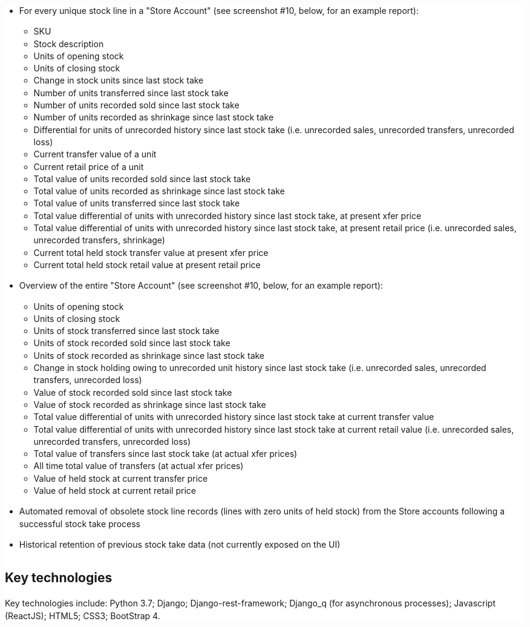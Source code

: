   - For every unique stock line in a "Store Account" (see screenshot #10, below, for an example report):

    - SKU
    - Stock description
    - Units of opening stock
    - Units of closing stock
    - Change in stock units since last stock take
    - Number of units transferred since last stock take
    - Number of units recorded sold since last stock take
    - Number of units recorded as shrinkage since last stock take
    - Differential for units of unrecorded history since last stock take (i.e. unrecorded sales, unrecorded transfers, unrecorded loss)
    - Current transfer value of a unit
    - Current retail price of a unit
    - Total value of units recorded sold since last stock take
    - Total value of units recorded as shrinkage since last stock take
    - Total value of units transferred since last stock take
    - Total value differential of units with unrecorded history since last stock take, at present xfer price
    - Total value differential of units with unrecorded history since last stock take, at present retail price (i.e. unrecorded sales, unrecorded transfers, shrinkage)
    - Current total held stock transfer value at present xfer price
    - Current total held stock retail value at present retail price

  - Overview of the entire "Store Account" (see screenshot #10, below, for an example report):

    - Units of opening stock
    - Units of closing stock
    - Units of stock transferred since last stock take
    - Units of stock recorded sold since last stock take
    - Units of stock recorded as shrinkage since last stock take
    - Change in stock holding owing to unrecorded unit history since last stock take (i.e. unrecorded sales, unrecorded transfers, unrecorded loss)
    - Value of stock recorded sold since last stock take
    - Value of stock recorded as shrinkage since last stock take
    - Total value differential of units with unrecorded history since last stock take at current transfer value
    - Total value differential of units with unrecorded history since last stock take at current retail value (i.e. unrecorded sales, unrecorded transfers, unrecorded loss)
    - Total value of transfers since last stock take (at actual xfer prices)
    - All time total value of transfers (at actual xfer prices)
    - Value of held stock at current transfer price
    - Value of held stock at current retail price

- Automated removal of obsolete stock line records (lines with zero units of held stock) from the Store accounts following a successful stock take process
- Historical retention of previous stock take data (not currently exposed on the UI)

## Key technologies

Key technologies include: Python 3.7; Django; Django-rest-framework; Django_q (for asynchronous processes); Javascript (ReactJS); HTML5; CSS3; BootStrap 4.
